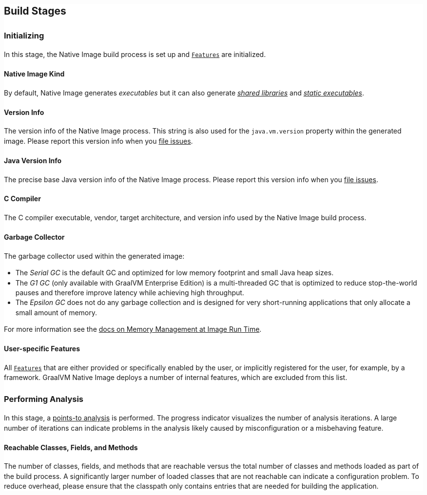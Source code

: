 ## Build Stages

### <a name="stage-initializing"></a>Initializing
In this stage, the Native Image build process is set up and [`Features`][jdoc_feature] are initialized.

#### <a name="glossary-imagekind"></a>Native Image Kind
By default, Native Image generates *executables* but it can also generate [*shared libraries*][doc_shared_library] and [*static executables*][doc_static_images].

#### <a name="glossary-version-info"></a>Version Info
The version info of the Native Image process.
This string is also used for the `java.vm.version` property within the generated image.
Please report this version info when you [file issues][new_issue].

#### <a name="glossary-java-version-info"></a>Java Version Info
The precise base Java version info of the Native Image process.
Please report this version info when you [file issues][new_issue].

#### <a name="glossary-ccompiler"></a>C Compiler
The C compiler executable, vendor, target architecture, and version info used by the Native Image build process.

#### <a name="glossary-gc"></a>Garbage Collector
The garbage collector used within the generated image:
- The *Serial GC* is the default GC and optimized for low memory footprint and small Java heap sizes.
- The *G1 GC* (only available with GraalVM Enterprise Edition) is a multi-threaded GC that is optimized to reduce stop-the-world pauses and therefore improve latency while achieving high throughput.
- The *Epsilon GC* does not do any garbage collection and is designed for very short-running applications that only allocate a small amount of memory.

For more information see the [docs on Memory Management at Image Run Time][doc_mem_mgmt].

#### <a name="glossary-user-specific-features"></a>User-specific Features
All [`Features`][jdoc_feature] that are either provided or specifically enabled by the user, or implicitly registered for the user, for example, by a framework.
GraalVM Native Image deploys a number of internal features, which are excluded from this list.

### <a name="stage-analysis"></a>Performing Analysis
In this stage, a [points-to analysis][oopsla19_initialize_once_start_fast] is performed.
The progress indicator visualizes the number of analysis iterations.
A large number of iterations can indicate problems in the analysis likely caused by misconfiguration or a misbehaving feature.

#### <a name="glossary-reachability"></a>Reachable Classes, Fields, and Methods
The number of classes, fields, and methods that are reachable versus the total number of classes and methods loaded as part of the build process.
A significantly larger number of loaded classes that are not reachable can indicate a configuration problem.
To reduce overhead, please ensure that the classpath only contains entries that are needed for building the application.


[jdoc_feature]: https://www.graalvm.org/sdk/javadoc/org/graalvm/nativeimage/hosted/Feature.html
[doc_jni]: https://github.com/oracle/graal/blob/master/docs/reference-manual/native-image/JNI.md
[doc_mem_mgmt]: https://github.com/oracle/graal/blob/master/docs/reference-manual/native-image/MemoryManagement.md
[doc_shared_library]: https://github.com/oracle/graal/tree/master/docs/reference-manual/native-image#build-a-shared-library
[doc_static_images]: https://github.com/oracle/graal/blob/master/docs/reference-manual/native-image/StaticImages.md
[new_issue]: https://github.com/oracle/graal/issues/new
[oopsla19_initialize_once_start_fast]: https://dl.acm.org/doi/10.1145/3360610
[rss_wiki]: https://en.wikipedia.org/wiki/Resident_set_size
[truffle]: https://github.com/oracle/graal/tree/master/truffle